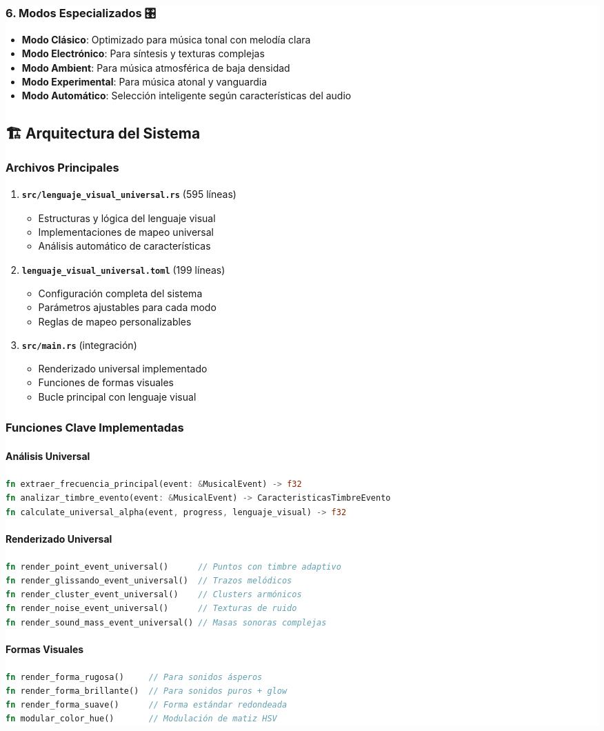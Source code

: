 ### 6. **Modos Especializados** 🎛️
- **Modo Clásico**: Optimizado para música tonal con melodía clara
- **Modo Electrónico**: Para síntesis y texturas complejas
- **Modo Ambient**: Para música atmosférica de baja densidad
- **Modo Experimental**: Para música atonal y vanguardia
- **Modo Automático**: Selección inteligente según características del audio

## 🏗️ Arquitectura del Sistema

### Archivos Principales

1. **`src/lenguaje_visual_universal.rs`** (595 líneas)
   - Estructuras y lógica del lenguaje visual
   - Implementaciones de mapeo universal
   - Análisis automático de características

2. **`lenguaje_visual_universal.toml`** (199 líneas)
   - Configuración completa del sistema
   - Parámetros ajustables para cada modo
   - Reglas de mapeo personalizables

3. **`src/main.rs`** (integración)
   - Renderizado universal implementado
   - Funciones de formas visuales
   - Bucle principal con lenguaje visual

### Funciones Clave Implementadas

#### Análisis Universal
```rust
fn extraer_frecuencia_principal(event: &MusicalEvent) -> f32
fn analizar_timbre_evento(event: &MusicalEvent) -> CaracteristicasTimbreEvento  
fn calculate_universal_alpha(event, progress, lenguaje_visual) -> f32
```

#### Renderizado Universal
```rust
fn render_point_event_universal()      // Puntos con timbre adaptivo
fn render_glissando_event_universal()  // Trazos melódicos  
fn render_cluster_event_universal()    // Clusters armónicos
fn render_noise_event_universal()      // Texturas de ruido
fn render_sound_mass_event_universal() // Masas sonoras complejas
```

#### Formas Visuales
```rust
fn render_forma_rugosa()     // Para sonidos ásperos
fn render_forma_brillante()  // Para sonidos puros + glow
fn render_forma_suave()      // Forma estándar redondeada
fn modular_color_hue()       // Modulación de matiz HSV
```
